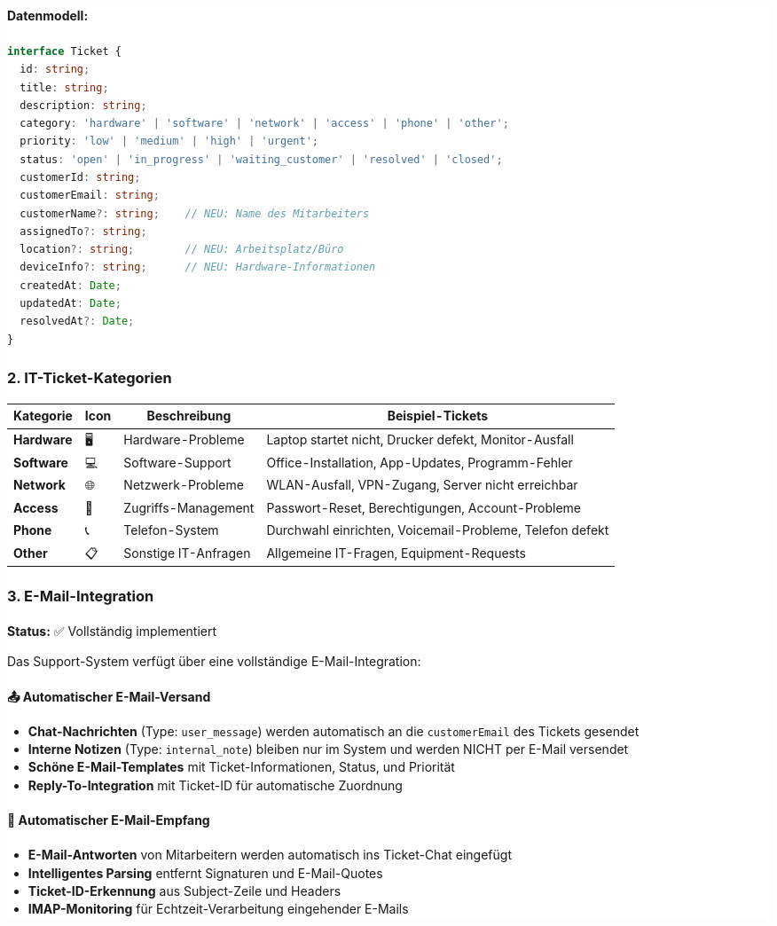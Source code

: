 #### Datenmodell:
```typescript
interface Ticket {
  id: string;
  title: string;
  description: string;
  category: 'hardware' | 'software' | 'network' | 'access' | 'phone' | 'other';
  priority: 'low' | 'medium' | 'high' | 'urgent';
  status: 'open' | 'in_progress' | 'waiting_customer' | 'resolved' | 'closed';
  customerId: string;
  customerEmail: string;
  customerName?: string;    // NEU: Name des Mitarbeiters
  assignedTo?: string;
  location?: string;        // NEU: Arbeitsplatz/Büro
  deviceInfo?: string;      // NEU: Hardware-Informationen
  createdAt: Date;
  updatedAt: Date;
  resolvedAt?: Date;
}
```

### 2. IT-Ticket-Kategorien
| Kategorie | Icon | Beschreibung | Beispiel-Tickets |
|-----------|------|--------------|------------------|
| **Hardware** | 🖥️ | Hardware-Probleme | Laptop startet nicht, Drucker defekt, Monitor-Ausfall |
| **Software** | 💻 | Software-Support | Office-Installation, App-Updates, Programm-Fehler |
| **Network** | 🌐 | Netzwerk-Probleme | WLAN-Ausfall, VPN-Zugang, Server nicht erreichbar |
| **Access** | 🔐 | Zugriffs-Management | Passwort-Reset, Berechtigungen, Account-Probleme |
| **Phone** | 📞 | Telefon-System | Durchwahl einrichten, Voicemail-Probleme, Telefon defekt |
| **Other** | 📋 | Sonstige IT-Anfragen | Allgemeine IT-Fragen, Equipment-Requests |

### 3. E-Mail-Integration

**Status:** ✅ Vollständig implementiert

Das Support-System verfügt über eine vollständige E-Mail-Integration:

#### 📤 **Automatischer E-Mail-Versand**
- **Chat-Nachrichten** (Type: `user_message`) werden automatisch an die `customerEmail` des Tickets gesendet
- **Interne Notizen** (Type: `internal_note`) bleiben nur im System und werden NICHT per E-Mail versendet
- **Schöne E-Mail-Templates** mit Ticket-Informationen, Status, und Priorität
- **Reply-To-Integration** mit Ticket-ID für automatische Zuordnung

#### 📧 **Automatischer E-Mail-Empfang**
- **E-Mail-Antworten** von Mitarbeitern werden automatisch ins Ticket-Chat eingefügt
- **Intelligentes Parsing** entfernt Signaturen und E-Mail-Quotes
- **Ticket-ID-Erkennung** aus Subject-Zeile und Headers
- **IMAP-Monitoring** für Echtzeit-Verarbeitung eingehender E-Mails
